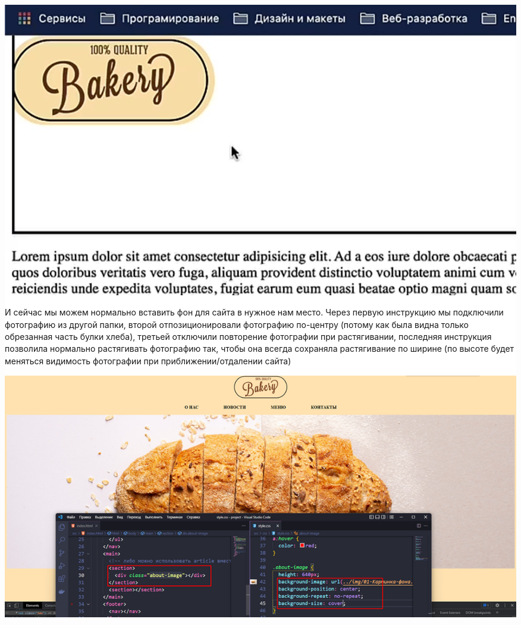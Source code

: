 ![](_png/Pasted%20image%2020220907193814.png)

И сейчас мы можем нормально вставить фон для сайта в нужное нам место. Через первую инструкцию мы подключили фотографию из другой папки, второй отпозиционировали фотографию по-центру (потому как была видна только обрезанная часть булки хлеба), третьей отключили повторение фотографии при растягивании, последняя инструкция позволила нормально растягивать фотографию так, чтобы она всегда сохраняла растягивание по ширине (по высоте будет меняться видимость фотографии при приближении/отдалении сайта)

![](_png/Pasted%20image%2020220907193821.png)
